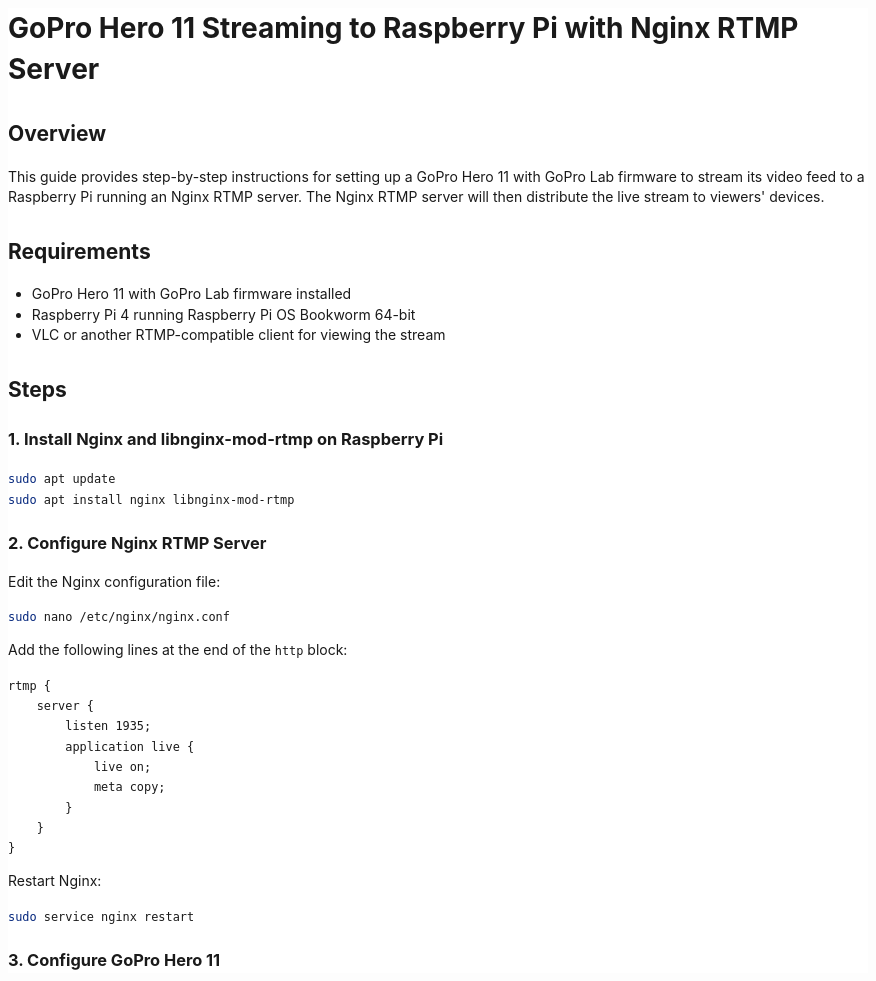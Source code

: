 
# GoPro Hero 11 Streaming to Raspberry Pi with Nginx RTMP Server

## Overview

This guide provides step-by-step instructions for setting up a GoPro Hero 11 with GoPro Lab firmware to stream its video feed to a Raspberry Pi running an Nginx RTMP server. The Nginx RTMP server will then distribute the live stream to viewers' devices.

## Requirements

- GoPro Hero 11 with GoPro Lab firmware installed
- Raspberry Pi 4 running Raspberry Pi OS Bookworm 64-bit
- VLC or another RTMP-compatible client for viewing the stream

## Steps

### 1. Install Nginx and libnginx-mod-rtmp on Raspberry Pi

```bash
sudo apt update
sudo apt install nginx libnginx-mod-rtmp
```

### 2. Configure Nginx RTMP Server

Edit the Nginx configuration file:

```bash
sudo nano /etc/nginx/nginx.conf
```

Add the following lines at the end of the `http` block:

```nginx
rtmp {
    server {
        listen 1935;
        application live {
            live on;
            meta copy;
        }
    }
}
```

Restart Nginx:

```bash
sudo service nginx restart
```

### 3. Configure GoPro Hero 11
